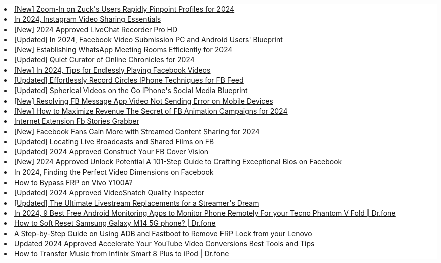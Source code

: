 <li><a href="https://facebook-videos.techidaily.com/new-zoom-in-on-zucks-users-rapidly-pinpoint-profiles-for-2024/"><u>[New] Zoom-In on Zuck's Users  Rapidly Pinpoint Profiles for 2024</u></a></li>
<li><a href="https://facebook-videos.techidaily.com/in-2024-instagram-video-sharing-essentials/"><u>In 2024, Instagram Video Sharing Essentials</u></a></li>
<li><a href="https://facebook-videos.techidaily.com/new-2024-approved-livechat-recorder-pro-hd/"><u>[New] 2024 Approved  LiveChat Recorder Pro HD</u></a></li>
<li><a href="https://facebook-videos.techidaily.com/updated-in-2024-facebook-video-submission-pc-and-android-users-blueprint/"><u>[Updated] In 2024, Facebook Video Submission  PC and Android Users' Blueprint</u></a></li>
<li><a href="https://facebook-videos.techidaily.com/new-establishing-whatsapp-meeting-rooms-efficiently-for-2024/"><u>[New] Establishing WhatsApp Meeting Rooms Efficiently for 2024</u></a></li>
<li><a href="https://facebook-videos.techidaily.com/updated-quiet-curator-of-online-chronicles-for-2024/"><u>[Updated] Quiet Curator of Online Chronicles for 2024</u></a></li>
<li><a href="https://facebook-videos.techidaily.com/new-in-2024-tips-for-endlessly-playing-facebook-videos/"><u>[New] In 2024, Tips for Endlessly Playing Facebook Videos</u></a></li>
<li><a href="https://facebook-videos.techidaily.com/updated-effortlessly-record-circles-iphone-techniques-for-fb-feed/"><u>[Updated] Effortlessly Record Circles  IPhone Techniques for FB Feed</u></a></li>
<li><a href="https://facebook-videos.techidaily.com/updated-spherical-videos-on-the-go-iphones-social-media-blueprint/"><u>[Updated] Spherical Videos on the Go  IPhone's Social Media Blueprint</u></a></li>
<li><a href="https://facebook-videos.techidaily.com/new-resolving-fb-message-app-video-not-sending-error-on-mobile-devices/"><u>[New] Resolving FB Message App Video Not Sending Error on Mobile Devices</u></a></li>
<li><a href="https://facebook-videos.techidaily.com/new-how-to-maximize-revenue-the-secret-of-fb-animation-campaigns-for-2024/"><u>[New] How to Maximize Revenue  The Secret of FB Animation Campaigns for 2024</u></a></li>
<li><a href="https://facebook-videos.techidaily.com/internet-extension-fb-stories-grabber/"><u>Internet Extension  Fb Stories Grabber</u></a></li>
<li><a href="https://facebook-videos.techidaily.com/new-facebook-fans-gain-more-with-streamed-content-sharing-for-2024/"><u>[New] Facebook Fans Gain More with Streamed Content Sharing for 2024</u></a></li>
<li><a href="https://facebook-videos.techidaily.com/updated-locating-live-broadcasts-and-shared-films-on-fb/"><u>[Updated] Locating Live Broadcasts and Shared Films on FB</u></a></li>
<li><a href="https://facebook-videos.techidaily.com/updated-2024-approved-construct-your-fb-cover-vision/"><u>[Updated] 2024 Approved  Construct Your FB Cover Vision</u></a></li>
<li><a href="https://facebook-videos.techidaily.com/new-2024-approved-unlock-potential-a-101-step-guide-to-crafting-exceptional-bios-on-facebook/"><u>[New] 2024 Approved  Unlock Potential  A 101-Step Guide to Crafting Exceptional Bios on Facebook</u></a></li>
<li><a href="https://facebook-videos.techidaily.com/in-2024-finding-the-perfect-video-dimensions-on-facebook/"><u>In 2024, Finding the Perfect Video Dimensions on Facebook</u></a></li>
<li><a href="https://bypass-frp.techidaily.com/how-to-bypass-frp-on-vivo-y100a-by-drfone-android/"><u>How to Bypass FRP on Vivo Y100A?</u></a></li>
<li><a href="https://visual-screen-recording.techidaily.com/updated-2024-approved-videosnatch-quality-inspector/"><u>[Updated] 2024 Approved  VideoSnatch Quality Inspector</u></a></li>
<li><a href="https://video-capture.techidaily.com/updated-the-ultimate-livestream-replacements-for-a-streamers-dream/"><u>[Updated] The Ultimate Livestream Replacements for a Streamer's Dream</u></a></li>
<li><a href="https://android-location.techidaily.com/in-2024-9-best-free-android-monitoring-apps-to-monitor-phone-remotely-for-your-tecno-phantom-v-fold-drfone-by-drfone-virtual/"><u>In 2024, 9 Best Free Android Monitoring Apps to Monitor Phone Remotely For your Tecno Phantom V Fold | Dr.fone</u></a></li>
<li><a href="https://techidaily.com/how-to-soft-reset-samsung-galaxy-m14-5g-phone-drfone-by-drfone-reset-android-reset-android/"><u>How to Soft Reset Samsung Galaxy M14 5G phone? | Dr.fone</u></a></li>
<li><a href="https://android-frp.techidaily.com/a-step-by-step-guide-on-using-adb-and-fastboot-to-remove-frp-lock-from-your-lenovo-by-drfone-android/"><u>A Step-by-Step Guide on Using ADB and Fastboot to Remove FRP Lock from your Lenovo</u></a></li>
<li><a href="https://ai-video-apps.techidaily.com/updated-2024-approved-accelerate-your-youtube-video-conversions-best-tools-and-tips/"><u>Updated 2024 Approved Accelerate Your YouTube Video Conversions Best Tools and Tips</u></a></li>
<li><a href="https://android-transfer.techidaily.com/how-to-transfer-music-from-infinix-smart-8-plus-to-ipod-drfone-by-drfone-transfer-from-android-transfer-from-android/"><u>How to Transfer Music from Infinix Smart 8 Plus to iPod | Dr.fone</u></a></li>